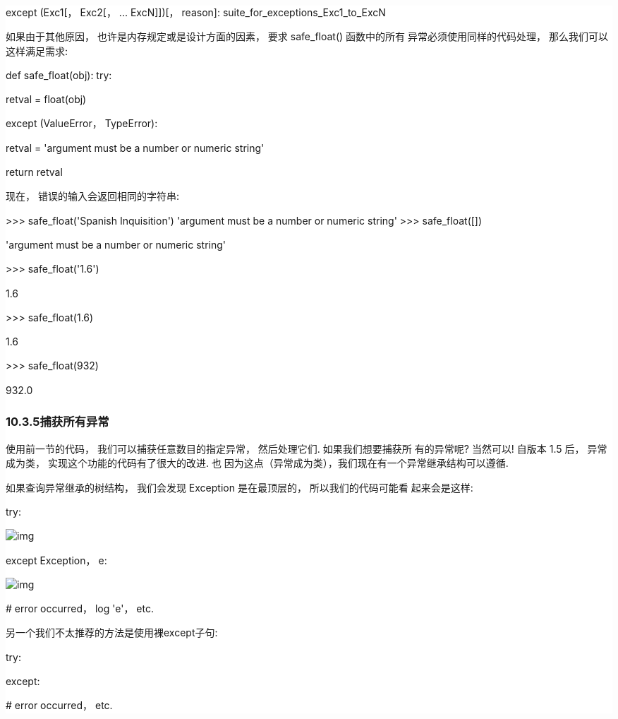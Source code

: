 except (Exc1[， Exc2[， ... ExcN]])[， reason]: suite_for_exceptions_Exc1_to_ExcN

如果由于其他原因， 也许是内存规定或是设计方面的因素， 要求 safe_float() 函数中的所有 异常必须使用同样的代码处理， 那么我们可以这样满足需求:

def safe_float(obj): try:

retval = float(obj)

except (ValueError， TypeError):

retval = 'argument must be a number or numeric string'

return retval

现在， 错误的输入会返回相同的字符串:

\>>> safe_float('Spanish Inquisition') 'argument must be a number or numeric string' >>> safe_float([])



'argument must be a number or numeric string'

\>>> safe_float('1.6')



1.6

\>>> safe_float(1.6)

1.6

\>>> safe_float(932)

932.0

### 10.3.5捕获所有异常

使用前一节的代码， 我们可以捕获任意数目的指定异常， 然后处理它们. 如果我们想要捕获所 有的异常呢? 当然可以! 自版本 1.5 后， 异常成为类， 实现这个功能的代码有了很大的改进. 也 因为这点（异常成为类），我们现在有一个异常继承结构可以遵循.

如果查询异常继承的树结构， 我们会发现 Exception 是在最顶层的， 所以我们的代码可能看 起来会是这样:

try:

![img](07Python38c3160b-1116.jpg)



except Exception， e:

![img](07Python38c3160b-1117.jpg)



\# error occurred， log 'e'， etc.

另一个我们不太推荐的方法是使用裸except子句:

try:

except:

\# error occurred， etc.
